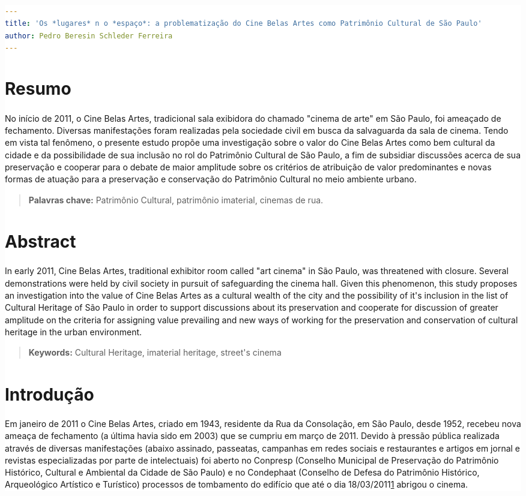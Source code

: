 ```yaml
---
title: 'Os *lugares* n o *espaço*: a problematização do Cine Belas Artes como Patrimônio Cultural de São Paulo'
author: Pedro Beresin Schleder Ferreira
---
```




# Resumo

No início de 2011, o Cine Belas Artes, tradicional sala exibidora do
chamado "cinema de arte" em São Paulo, foi ameaçado de fechamento.
Diversas manifestações foram realizadas pela sociedade civil em busca da
salvaguarda da sala de cinema. Tendo em vista tal fenômeno, o presente
estudo propõe uma investigação sobre o valor do Cine Belas Artes como
bem cultural da cidade e da possibilidade de sua inclusão no rol do
Patrimônio Cultural de São Paulo, a fim de subsidiar discussões acerca
de sua preservação e cooperar para o debate de maior amplitude sobre os
critérios de atribuição de valor predominantes e novas formas de atuação
para a preservação e conservação do Patrimônio Cultural no meio ambiente
urbano.

> **Palavras chave:** Patrimônio Cultural, patrimônio imaterial, cinemas
> de rua.

# Abstract

In early 2011, Cine Belas Artes, traditional exhibitor room called \"art
cinema\" in São Paulo, was threatened with closure. Several
demonstrations were held by civil society in pursuit of safeguarding the
cinema hall. Given this phenomenon, this study proposes an investigation
into the value of Cine Belas Artes as a cultural wealth of the city and
the possibility of it's inclusion in the list of Cultural Heritage of
São Paulo in order to support discussions about its preservation and
cooperate for discussion of greater amplitude on the criteria for
assigning value prevailing and new ways of working for the preservation
and conservation of cultural heritage in the urban environment.

> **Keywords:** Cultural Heritage, imaterial heritage, street's cinema

# Introdução

Em janeiro de 2011 o Cine Belas Artes, criado em 1943, residente da Rua
da Consolação, em São Paulo, desde 1952, recebeu nova ameaça de
fechamento (a última havia sido em 2003) que se cumpriu em março de
2011. Devido à pressão pública realizada através de diversas
manifestações (abaixo assinado, passeatas, campanhas em redes sociais e
restaurantes e artigos em jornal e revistas especializadas por parte de
intelectuais) foi aberto no Conpresp (Conselho Municipal de Preservação
do Patrimônio Histórico, Cultural e Ambiental da Cidade de São Paulo) e
no Condephaat (Conselho de Defesa do Patrimônio Histórico, Arqueológico
Artístico e Turístico) processos de tombamento do edifício que até o dia
18/03/2011[1](#_bookmark0) abrigou o cinema.
